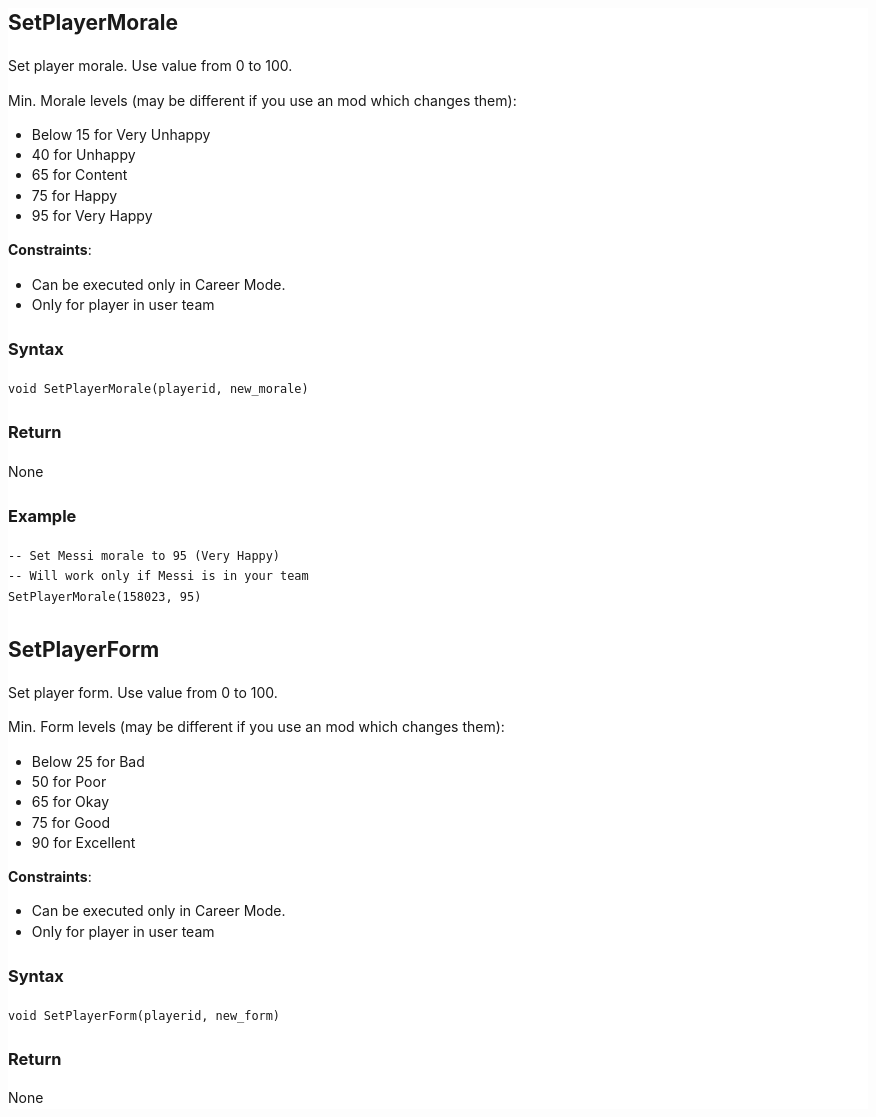 ## SetPlayerMorale

Set player morale.
Use value from 0 to 100.


Min. Morale levels (may be different if you use an mod which changes them):
- Below 15 for Very Unhappy 
- 40 for Unhappy
- 65 for Content 
- 75 for Happy 
- 95 for Very Happy

**Constraints**: 
- Can be executed only in Career Mode.
- Only for player in user team

### Syntax
```
void SetPlayerMorale(playerid, new_morale)
```
### Return
None

### Example
```
-- Set Messi morale to 95 (Very Happy)
-- Will work only if Messi is in your team
SetPlayerMorale(158023, 95)
```

## SetPlayerForm

Set player form.
Use value from 0 to 100.

Min. Form levels (may be different if you use an mod which changes them):
- Below 25 for Bad
- 50 for Poor
- 65 for Okay 
- 75 for Good 
- 90 for Excellent

**Constraints**: 
- Can be executed only in Career Mode.
- Only for player in user team

### Syntax
```
void SetPlayerForm(playerid, new_form)
```
### Return
None
